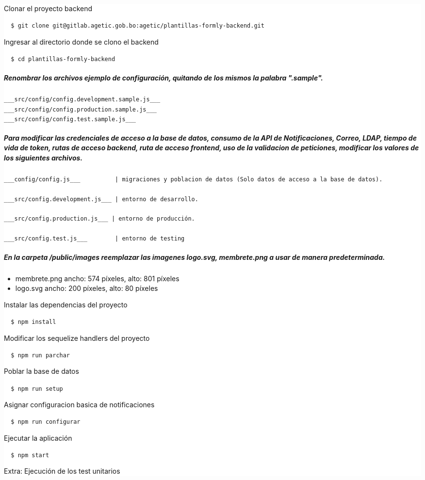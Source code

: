 Clonar el proyecto backend

      $ git clone git@gitlab.agetic.gob.bo:agetic/plantillas-formly-backend.git

Ingresar al directorio donde se clono el backend

      $ cd plantillas-formly-backend

##### Renombrar los archivos ejemplo de configuración, quitando de los mismos la palabra ".sample".
```
___src/config/config.development.sample.js___
___src/config/config.production.sample.js___
___src/config/config.test.sample.js___
```

##### Para modificar las credenciales de acceso a la base de datos, consumo de la API de Notificaciones, Correo, LDAP, tiempo de vida de token, rutas de acceso backend, ruta de acceso frontend, uso de la validacion de peticiones, modificar los valores de los siguientes archivos.

```
___config/config.js___          | migraciones y poblacion de datos (Solo datos de acceso a la base de datos).

___src/config.development.js___ | entorno de desarrollo.

___src/config.production.js___ | entorno de producción.

___src/config.test.js___        | entorno de testing
```

##### En la carpeta /public/images reemplazar las imagenes logo.svg, membrete.png a usar de manera predeterminada.

  - membrete.png  ancho: 574 píxeles, alto: 801 píxeles
  - logo.svg      ancho: 200 píxeles, alto: 80 píxeles

Instalar las dependencias del proyecto

      $ npm install

Modificar los sequelize handlers del proyecto

      $ npm run parchar

Poblar la base de datos

      $ npm run setup

Asignar configuracion basica de notificaciones

      $ npm run configurar

Ejecutar la aplicación

      $ npm start

Extra: Ejecución de los test unitarios
